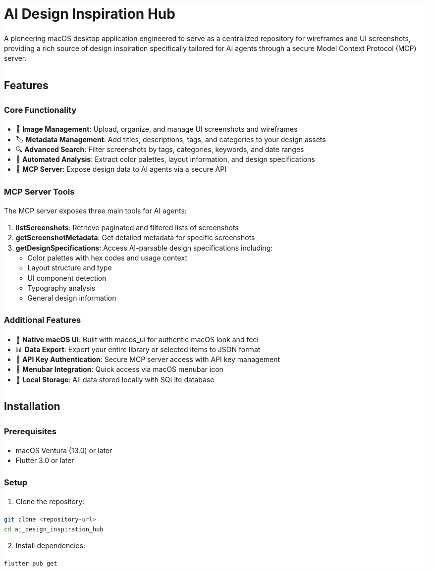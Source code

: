 # AI Design Inspiration Hub

A pioneering macOS desktop application engineered to serve as a centralized repository for wireframes and UI screenshots, providing a rich source of design inspiration specifically tailored for AI agents through a secure Model Context Protocol (MCP) server.

## Features

### Core Functionality
- 📸 **Image Management**: Upload, organize, and manage UI screenshots and wireframes
- 🏷️ **Metadata Management**: Add titles, descriptions, tags, and categories to your design assets
- 🔍 **Advanced Search**: Filter screenshots by tags, categories, keywords, and date ranges
- 🎨 **Automated Analysis**: Extract color palettes, layout information, and design specifications
- 🤖 **MCP Server**: Expose design data to AI agents via a secure API

### MCP Server Tools
The MCP server exposes three main tools for AI agents:

1. **listScreenshots**: Retrieve paginated and filtered lists of screenshots
2. **getScreenshotMetadata**: Get detailed metadata for specific screenshots
3. **getDesignSpecifications**: Access AI-parsable design specifications including:
   - Color palettes with hex codes and usage context
   - Layout structure and type
   - UI component detection
   - Typography analysis
   - General design information

### Additional Features
- 🌙 **Native macOS UI**: Built with macos_ui for authentic macOS look and feel
- 📊 **Data Export**: Export your entire library or selected items to JSON format
- 🔐 **API Key Authentication**: Secure MCP server access with API key management
- 📱 **Menubar Integration**: Quick access via macOS menubar icon
- 💾 **Local Storage**: All data stored locally with SQLite database

## Installation

### Prerequisites
- macOS Ventura (13.0) or later
- Flutter 3.0 or later

### Setup

1. Clone the repository:
```bash
git clone <repository-url>
cd ai_design_inspiration_hub
```

2. Install dependencies:
```bash
flutter pub get
```
